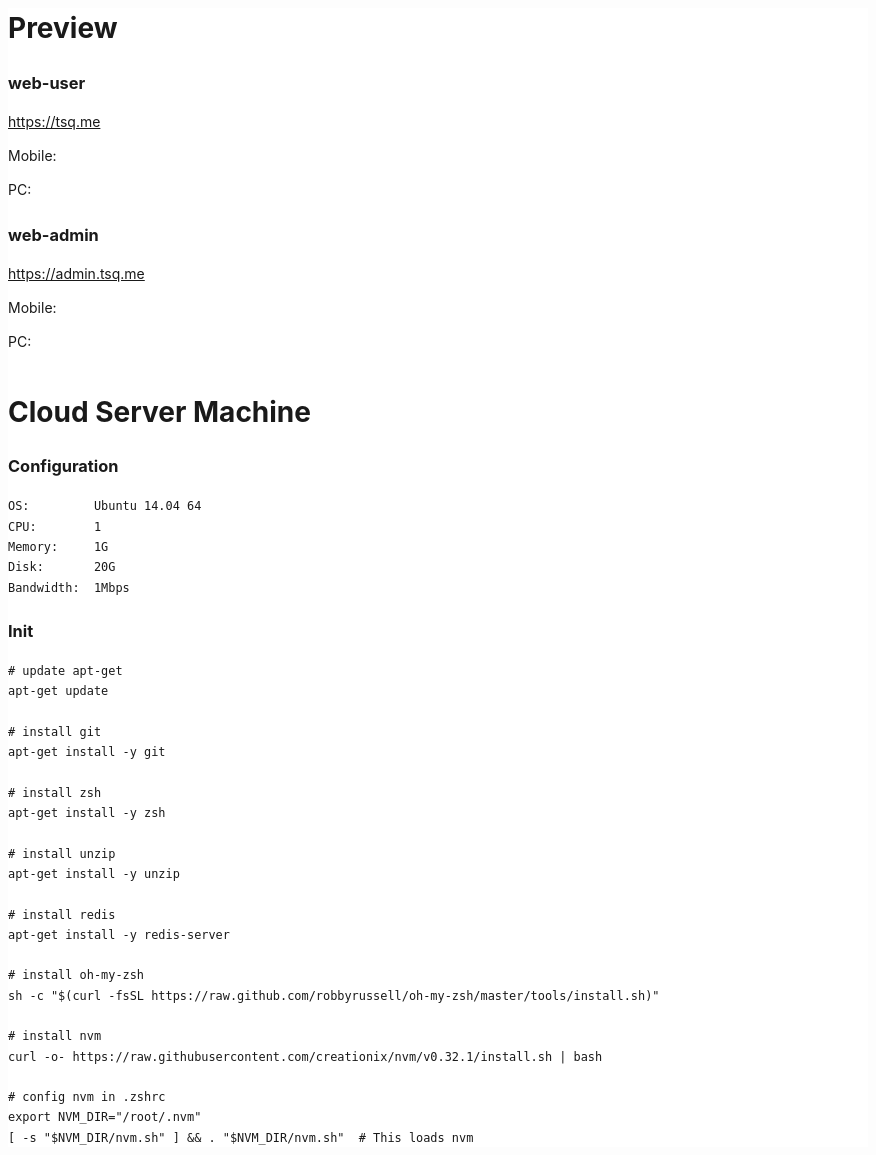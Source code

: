 # Preview

### web-user
https://tsq.me

Mobile:

<iframe src="https://tsq.me" style="width: 375px; height: 576px;" frameborder="0"></iframe>


PC:

<iframe src="https://tsq.me" style="width: 100%; height: 640px;" frameborder="0"></iframe>

### web-admin
https://admin.tsq.me

Mobile:

<iframe src="https://admin.tsq.me" style="width: 375px; height: 576px;" frameborder="0"></iframe>


PC:

<iframe src="https://admin.tsq.me" style="width: 100%; height: 640px;" frameborder="0"></iframe>


# Cloud Server Machine

### Configuration

```
OS:         Ubuntu 14.04 64
CPU:        1
Memory:     1G
Disk:       20G   
Bandwidth:  1Mbps           
```

### Init

```shell
# update apt-get
apt-get update

# install git
apt-get install -y git

# install zsh
apt-get install -y zsh

# install unzip
apt-get install -y unzip

# install redis
apt-get install -y redis-server

# install oh-my-zsh
sh -c "$(curl -fsSL https://raw.github.com/robbyrussell/oh-my-zsh/master/tools/install.sh)"

# install nvm
curl -o- https://raw.githubusercontent.com/creationix/nvm/v0.32.1/install.sh | bash

# config nvm in .zshrc
export NVM_DIR="/root/.nvm"
[ -s "$NVM_DIR/nvm.sh" ] && . "$NVM_DIR/nvm.sh"  # This loads nvm
```